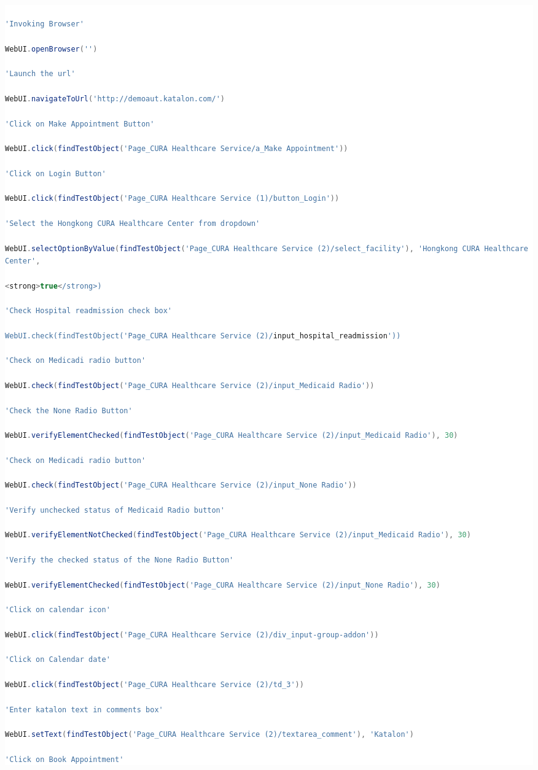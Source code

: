 ```groovy
 
'Invoking Browser'
 
WebUI.openBrowser('')
 
'Launch the url'
 
WebUI.navigateToUrl('http://demoaut.katalon.com/')
 
'Click on Make Appointment Button'
 
WebUI.click(findTestObject('Page_CURA Healthcare Service/a_Make Appointment'))
 
'Click on Login Button'
 
WebUI.click(findTestObject('Page_CURA Healthcare Service (1)/button_Login'))
 
'Select the Hongkong CURA Healthcare Center from dropdown'
 
WebUI.selectOptionByValue(findTestObject('Page_CURA Healthcare Service (2)/select_facility'), 'Hongkong CURA Healthcare Center',
 
<strong>true</strong>)
 
'Check Hospital readmission check box'
 
WebUI.check(findTestObject('Page_CURA Healthcare Service (2)/input_hospital_readmission'))
 
'Check on Medicadi radio button'
 
WebUI.check(findTestObject('Page_CURA Healthcare Service (2)/input_Medicaid Radio'))
 
'Check the None Radio Button'
 
WebUI.verifyElementChecked(findTestObject('Page_CURA Healthcare Service (2)/input_Medicaid Radio'), 30)
 
'Check on Medicadi radio button'
 
WebUI.check(findTestObject('Page_CURA Healthcare Service (2)/input_None Radio'))
 
'Verify unchecked status of Medicaid Radio button'
 
WebUI.verifyElementNotChecked(findTestObject('Page_CURA Healthcare Service (2)/input_Medicaid Radio'), 30)
 
'Verify the checked status of the None Radio Button'
 
WebUI.verifyElementChecked(findTestObject('Page_CURA Healthcare Service (2)/input_None Radio'), 30)
 
'Click on calendar icon'
 
WebUI.click(findTestObject('Page_CURA Healthcare Service (2)/div_input-group-addon'))
 
'Click on Calendar date'
 
WebUI.click(findTestObject('Page_CURA Healthcare Service (2)/td_3'))
 
'Enter katalon text in comments box'
 
WebUI.setText(findTestObject('Page_CURA Healthcare Service (2)/textarea_comment'), 'Katalon')
 
'Click on Book Appointment'
```
